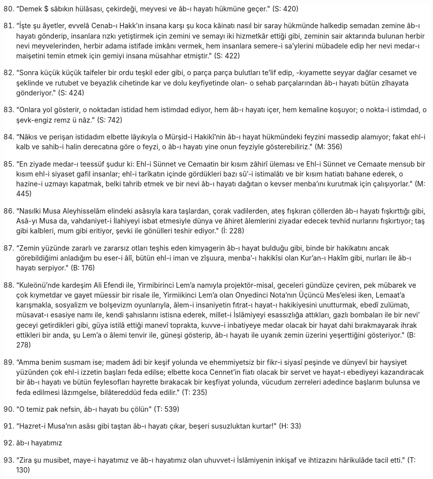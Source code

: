80. “Demek $ sâbıkın hülâsası, çekirdeği, meyvesi ve âb-ı hayatı hükmüne geçer." (S: 420)

81. “İşte şu âyetler, evvelâ Cenab-ı Hakk’ın insana karşı şu koca kâinatı nasıl bir saray hükmünde halkedip semadan zemine âb-ı hayatı gönderip, insanlara rızkı yetiştirmek için zemini ve semayı iki hizmetkâr ettiği gibi, zeminin sair aktarında bulunan herbir nevi meyvelerinden, herbir adama istifade imkânı vermek, hem insanlara semere-i sa’ylerini mübadele edip her nevi medar-ı maişetini temin etmek için gemiyi insana müsahhar etmiştir." (S: 422)

82. “Sonra küçük küçük taifeler bir ordu teşkil eder gibi, o parça parça bulutları te’lif edip, -kıyamette seyyar dağlar cesamet ve şeklinde ve rutubet ve beyazlık cihetinde kar ve dolu keyfiyetinde olan- o sehab parçalarından âb-ı hayatı bütün zîhayata gönderiyor." (S: 424)

83. “Onlara yol gösterir, o noktadan istidad hem istimdad ediyor, hem âb-ı hayatı içer, hem kemaline koşuyor; o nokta-i istimdad, o şevk-engiz remz ü nâz." (S: 742)

84. “Nâkıs ve perişan istidadım elbette lâyıkıyla o Mürşid-i Hakikî’nin âb-ı hayat hükmündeki feyzini massedip alamıyor; fakat ehl-i kalb ve sahib-i halin derecatına göre o feyzi, o âb-ı hayatı yine onun feyziyle gösterebiliriz." (M: 356)

85. “En ziyade medar-ı teessüf şudur ki: Ehl-i Sünnet ve Cemaatin bir kısım zâhirî üleması ve Ehl-i Sünnet ve Cemaate mensub bir kısım ehl-i siyaset gafil insanlar; ehl-i tarîkatın içinde gördükleri bazı sû’-i istimalâtı ve bir kısım hatiatı bahane ederek, o hazine-i uzmayı kapatmak, belki tahrib etmek ve bir nevi âb-ı hayatı dağıtan o kevser menba’ını kurutmak için çalışıyorlar." (M: 445)

86. “Nasılki Musa Aleyhisselâm elindeki asâsıyla kara taşlardan, çorak vadilerden, ateş fışkıran çöllerden âb-ı hayatı fışkırttığı gibi, Asâ-yı Musa da, vahdaniyet-i İlahiyeyi isbat etmesiyle dünya ve âhiret âlemlerini ziyadar edecek tevhid nurlarını fışkırtıyor; taş gibi kalbleri, mum gibi eritiyor, şevki ile gönülleri teshir ediyor." (İ: 228)

87. “Zemin yüzünde zararlı ve zararsız otları teşhis eden kimyagerin âb-ı hayat bulduğu gibi, binde bir hakikatını ancak görebildiğimi anladığım bu eser-i âlî, bütün ehl-i iman ve zîşuura, menba’-ı hakikîsi olan Kur’an-ı Hakîm gibi, nurları ile âb-ı hayatı serpiyor." (B: 176)

88. “Kuleönü’nde kardeşim Ali Efendi ile, Yirmibirinci Lem’a namıyla projektör-misal, geceleri gündüze çeviren, pek mübarek ve çok kıymetdar ve gayet müessir bir risale ile, Yirmiikinci Lem’a olan Onyedinci Nota’nın Üçüncü Mes’elesi iken, Lemaat’a karışmakla, sosyalizm ve bolşevizm oyunlarıyla, âlem-i insaniyetin fıtrat-ı hayat-ı hakikiyesini unutturmak, ebedî zulümatı, müsavat-ı esasiye namı ile, kendi şahıslarını istisna ederek, millet-i İslâmiyeyi esassızlığa attıkları, gazlı bombaları ile bir nevi’ geceyi getirdikleri gibi, güya istilâ ettiği manevî toprakta, kuvve-i inbatiyeye medar olacak bir hayat dahi bırakmayarak ihrak ettikleri bir anda, şu Lem’a o âlemi tenvir ile, güneşi gösterip, âb-ı hayatı ile uyanık zemin üzerini yeşerttiğini gösteriyor." (B: 278)

89. “Amma benim susmam ise; madem âdi bir keşif yolunda ve ehemmiyetsiz bir fikr-i siyasî peşinde ve dünyevî bir haysiyet yüzünden çok ehl-i izzetin başları feda edilse; elbette koca Cennet’in fiatı olacak bir servet ve hayat-ı ebediyeyi kazandıracak bir âb-ı hayatı ve bütün feylesofları hayrette bırakacak bir keşfiyat yolunda, vücudum zerreleri adedince başlarım bulunsa ve feda edilmesi lâzımgelse, bilâtereddüd feda edilir." (T: 235)

90. “O temiz pak nefsin, âb-ı hayatı bu çölün" (T: 539)

91. “Hazret-i Musa’nın asâsı gibi taştan âb-ı hayatı çıkar, beşeri susuzluktan kurtar!" (H: 33)

92. âb-ı hayatımız

93. “Zira şu musibet, maye-i hayatımız ve âb-ı hayatımız olan uhuvvet-i İslâmiyenin inkişaf ve ihtizazını hârikulâde tacil etti." (T: 130)
